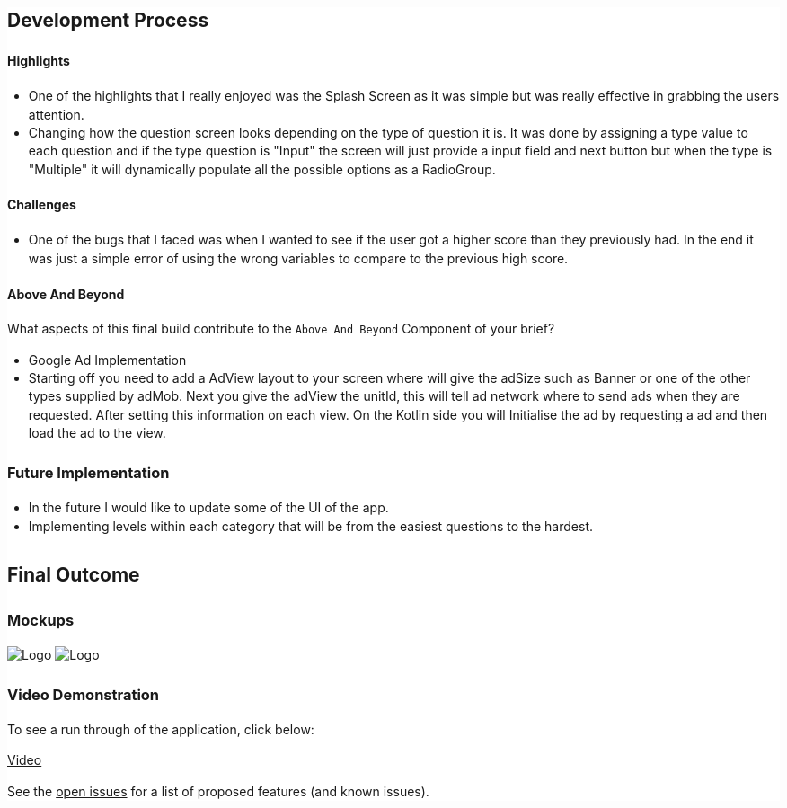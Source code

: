 
## Development Process

#### Highlights

* One of the highlights that I really enjoyed was the Splash Screen as it was simple but was really effective in grabbing the users attention.  
* Changing how the question screen looks depending on the type of question it is. It was done by assigning a type value to each question and if the type question is "Input" the screen will just provide a input field and next button but when the type is "Multiple" it will dynamically populate all the possible options as a RadioGroup.

#### Challenges

* One of the bugs that I faced was when I wanted to see if the user got a higher score than they previously had. In the end it was just a simple error of using the wrong variables to compare to the previous high score.


#### Above And Beyond

What aspects of this final build contribute to the `Above And Beyond` Component of your brief?

* Google Ad Implementation
* Starting off you need to add a AdView layout to your screen where will give the adSize such as Banner or one of the other types supplied by adMob. Next you give the adView the unitId, this will tell ad network where to send ads when they are requested. After setting this information on each view. On the Kotlin side you will Initialise the ad by requesting a ad and then load the ad to the view.

### Future Implementation


* In the future I would like to update some of the UI of the app.
* Implementing levels within each category that will be from the easiest questions to the hardest.


## Final Outcome

### Mockups

<img src="https://drive.google.com/uc?export=view&id=1H5xTBXCT6Y0M65nsnJfN2P3tm9KlnEJS" alt="Logo">
<img src="https://drive.google.com/uc?export=view&id=1UOr9SqlqJcdPkEoo7fqssxIbIW5dcykl" alt="Logo">


### Video Demonstration

To see a run through of the application, click below:

[Video](https://drive.google.com/uc?export=view&id=1ZtfVtG2PcS4PREBWZ--kIu5Jqwj0D4ek)


See the [open issues](https://github.com/Vian-du-Plessis/Scientia/issues) for a list of proposed features (and known issues).

